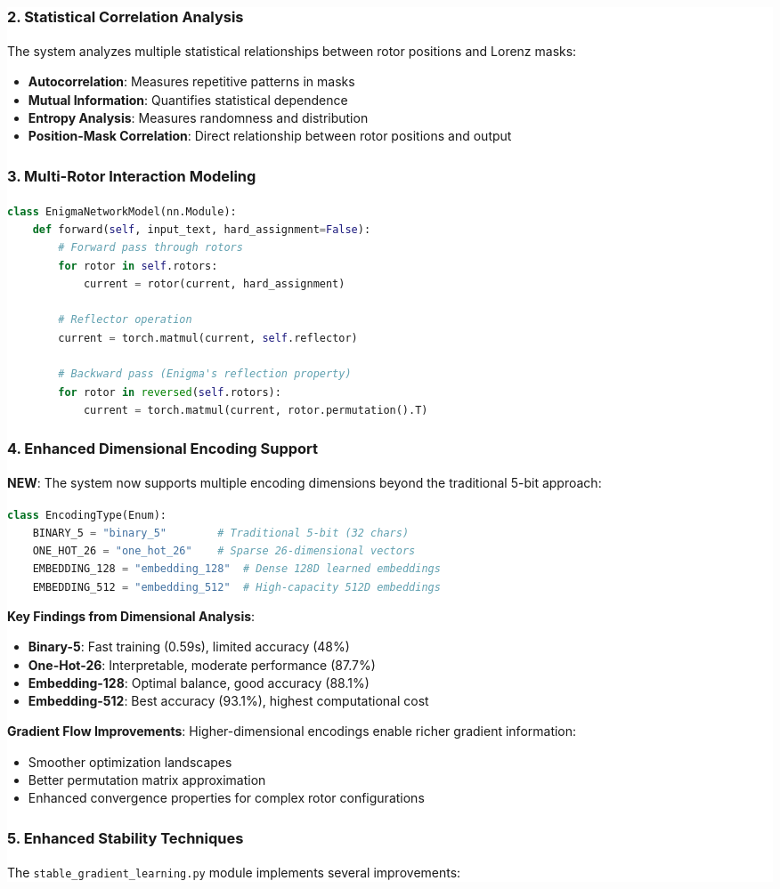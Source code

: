 ### 2. Statistical Correlation Analysis

The system analyzes multiple statistical relationships between rotor positions and Lorenz masks:

- **Autocorrelation**: Measures repetitive patterns in masks
- **Mutual Information**: Quantifies statistical dependence
- **Entropy Analysis**: Measures randomness and distribution
- **Position-Mask Correlation**: Direct relationship between rotor positions and output

### 3. Multi-Rotor Interaction Modeling

```python
class EnigmaNetworkModel(nn.Module):
    def forward(self, input_text, hard_assignment=False):
        # Forward pass through rotors
        for rotor in self.rotors:
            current = rotor(current, hard_assignment)
        
        # Reflector operation
        current = torch.matmul(current, self.reflector)
        
        # Backward pass (Enigma's reflection property)
        for rotor in reversed(self.rotors):
            current = torch.matmul(current, rotor.permutation().T)
```

### 4. Enhanced Dimensional Encoding Support

**NEW**: The system now supports multiple encoding dimensions beyond the traditional 5-bit approach:

```python
class EncodingType(Enum):
    BINARY_5 = "binary_5"        # Traditional 5-bit (32 chars)
    ONE_HOT_26 = "one_hot_26"    # Sparse 26-dimensional vectors  
    EMBEDDING_128 = "embedding_128"  # Dense 128D learned embeddings
    EMBEDDING_512 = "embedding_512"  # High-capacity 512D embeddings
```

**Key Findings from Dimensional Analysis**:
- **Binary-5**: Fast training (0.59s), limited accuracy (48%)
- **One-Hot-26**: Interpretable, moderate performance (87.7%)  
- **Embedding-128**: Optimal balance, good accuracy (88.1%)
- **Embedding-512**: Best accuracy (93.1%), highest computational cost

**Gradient Flow Improvements**:
Higher-dimensional encodings enable richer gradient information:
- Smoother optimization landscapes
- Better permutation matrix approximation
- Enhanced convergence properties for complex rotor configurations

### 5. Enhanced Stability Techniques

The `stable_gradient_learning.py` module implements several improvements:
